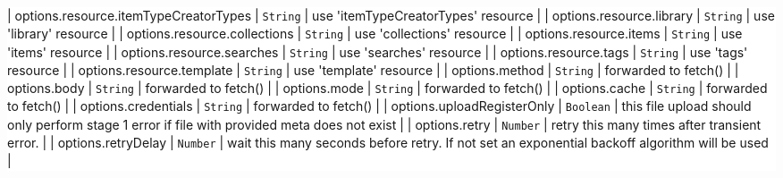 | options.resource.itemTypeCreatorTypes | <code>String</code> | use 'itemTypeCreatorTypes' resource |
| options.resource.library | <code>String</code> | use 'library' resource |
| options.resource.collections | <code>String</code> | use 'collections' resource |
| options.resource.items | <code>String</code> | use 'items' resource |
| options.resource.searches | <code>String</code> | use 'searches' resource |
| options.resource.tags | <code>String</code> | use 'tags' resource |
| options.resource.template | <code>String</code> | use 'template' resource |
| options.method | <code>String</code> | forwarded to fetch() |
| options.body | <code>String</code> | forwarded to fetch() |
| options.mode | <code>String</code> | forwarded to fetch() |
| options.cache | <code>String</code> | forwarded to fetch() |
| options.credentials | <code>String</code> | forwarded to fetch() |
| options.uploadRegisterOnly | <code>Boolean</code> | this file upload should only perform stage 1                                           				  error if file with provided meta does not exist |
| options.retry | <code>Number</code> | retry this many times after transient error. |
| options.retryDelay | <code>Number</code> | wait this many seconds before retry. If not set                                         					  an exponential backoff algorithm will be used |

